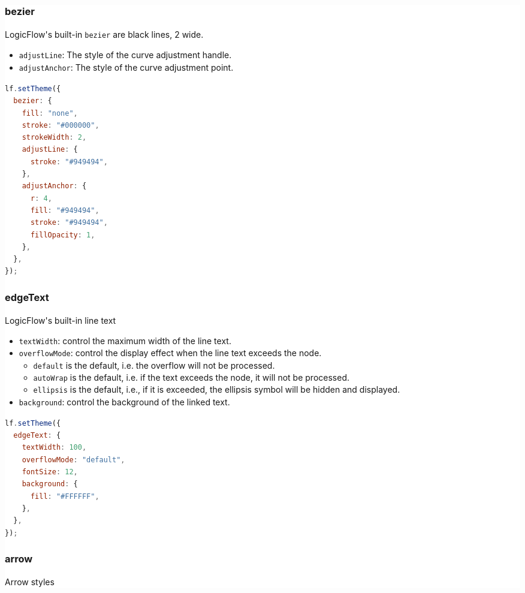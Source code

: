 ### bezier

LogicFlow's built-in `bezier` are black lines, 2 wide.

- `adjustLine`: The style of the curve adjustment handle.
- `adjustAnchor`: The style of the curve adjustment point.

```jsx | pure
lf.setTheme({
  bezier: {
    fill: "none",
    stroke: "#000000",
    strokeWidth: 2,
    adjustLine: {
      stroke: "#949494",
    },
    adjustAnchor: {
      r: 4,
      fill: "#949494",
      stroke: "#949494",
      fillOpacity: 1,
    },
  },
});
```

### edgeText

LogicFlow's built-in line text

- `textWidth`: control the maximum width of the line text.
- `overflowMode`: control the display effect when the line text exceeds the node.
  - `default` is the default, i.e. the overflow will not be processed.
  - `autoWrap` is the default, i.e. if the text exceeds the node, it will not be processed.
  - `ellipsis` is the default, i.e., if it is exceeded, the ellipsis symbol will be hidden and displayed.
- `background`: control the background of the linked text.

```jsx | pure
lf.setTheme({
  edgeText: {
    textWidth: 100,
    overflowMode: "default",
    fontSize: 12,
    background: {
      fill: "#FFFFFF",
    },
  },
});
```

### arrow

Arrow styles
